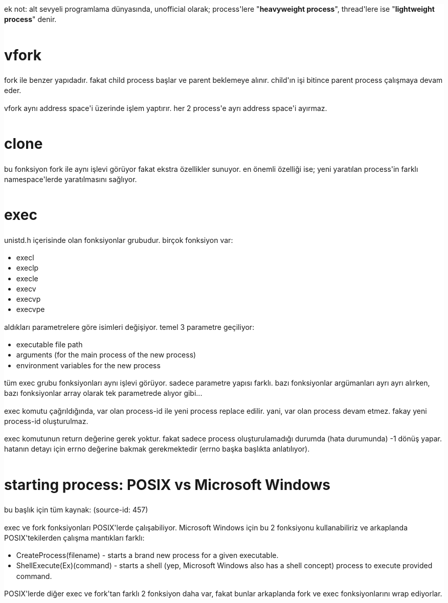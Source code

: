 ek not: alt sevyeli programlama dünyasında, unofficial olarak; process'lere "__heavyweight process__", thread'lere ise "__lightweight process__" denir.

# vfork
fork ile benzer yapıdadır. fakat child process başlar ve parent beklemeye alınır. child'ın işi bitince parent process çalışmaya devam eder.

vfork aynı address space'i üzerinde işlem yaptırır. her 2 process'e ayrı address space'i ayırmaz.

# clone
bu fonksiyon fork ile aynı işlevi görüyor fakat ekstra özellikler sunuyor. en önemli özelliği ise; yeni yaratılan process'in farklı namespace'lerde yaratılmasını sağlıyor.

# exec
unistd.h içerisinde olan fonksiyonlar grubudur. birçok fonksiyon var:

- execl
- execlp
- execle
- execv
- execvp
- execvpe

 aldıkları parametrelere göre isimleri değişiyor. temel 3 parametre geçiliyor:
- executable file path
- arguments (for the main process of the new process)
- environment variables for the new process

tüm exec grubu fonksiyonları aynı işlevi görüyor. sadece parametre yapısı farklı. bazı fonksiyonlar argümanları ayrı ayrı alırken, bazı fonksiyonlar array olarak tek parametrede alıyor gibi...

exec komutu çağrıldığında, var olan process-id ile yeni process replace edilir. yani, var olan process devam etmez. fakay yeni process-id oluşturulmaz.

exec komutunun return değerine gerek yoktur. fakat sadece process oluşturulamadığı durumda (hata durumunda) -1 dönüş yapar. hatanın detayı için errno değerine bakmak gerekmektedir (errno başka başlıkta anlatılıyor).

# starting process: POSIX vs Microsoft Windows
bu başlık için tüm kaynak: (source-id: 457)

exec ve fork fonksiyonları POSIX'lerde çalışabiliyor. Microsoft Windows için bu 2 fonksiyonu kullanabiliriz ve arkaplanda POSIX'tekilerden çalışma mantıkları farklı:

- CreateProcess(filename) - starts a brand new process for a given executable.
- ShellExecute(Ex)(command) - starts a shell (yep, Microsoft Windows also has a shell concept) process to execute provided command.

POSIX'lerde diğer exec ve fork'tan farklı 2 fonksiyon daha var, fakat bunlar arkaplanda fork ve exec fonksiyonlarını wrap ediyorlar.
